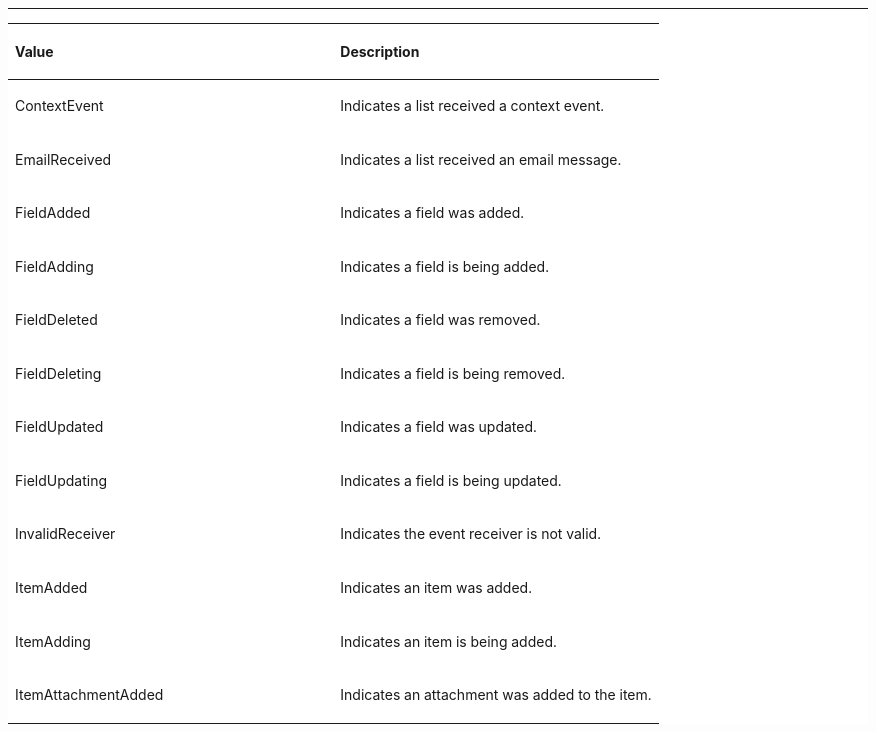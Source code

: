 </table>


-------------------------------------------------------------------------------------------------------------------------------------------------------------------------------------------------------

<table>
<colgroup>
<col width="50%" />
<col width="50%" />
</colgroup>
<thead>
<tr class="header">
<th align="left"><p>Value</p></th>
<th align="left"><p>Description</p></th>
</tr>
</thead>
<tbody>
<tr class="odd">
<td align="left"><p>ContextEvent</p></td>
<td align="left"><p>Indicates a list received a context event.</p></td>
</tr>
<tr class="even">
<td align="left"><p>EmailReceived</p></td>
<td align="left"><p>Indicates a list received an email message.</p></td>
</tr>
<tr class="odd">
<td align="left"><p>FieldAdded</p></td>
<td align="left"><p>Indicates a field was added.</p></td>
</tr>
<tr class="even">
<td align="left"><p>FieldAdding</p></td>
<td align="left"><p>Indicates a field is being added.</p></td>
</tr>
<tr class="odd">
<td align="left"><p>FieldDeleted</p></td>
<td align="left"><p>Indicates a field was removed.</p></td>
</tr>
<tr class="even">
<td align="left"><p>FieldDeleting</p></td>
<td align="left"><p>Indicates a field is being removed.</p></td>
</tr>
<tr class="odd">
<td align="left"><p>FieldUpdated</p></td>
<td align="left"><p>Indicates a field was updated.</p></td>
</tr>
<tr class="even">
<td align="left"><p>FieldUpdating</p></td>
<td align="left"><p>Indicates a field is being updated.</p></td>
</tr>
<tr class="odd">
<td align="left"><p>InvalidReceiver</p></td>
<td align="left"><p>Indicates the event receiver is not valid.</p></td>
</tr>
<tr class="even">
<td align="left"><p>ItemAdded</p></td>
<td align="left"><p>Indicates an item was added.</p></td>
</tr>
<tr class="odd">
<td align="left"><p>ItemAdding</p></td>
<td align="left"><p>Indicates an item is being added.</p></td>
</tr>
<tr class="even">
<td align="left"><p>ItemAttachmentAdded</p></td>
<td align="left"><p>Indicates an attachment was added to the item.</p></td>
</tr>